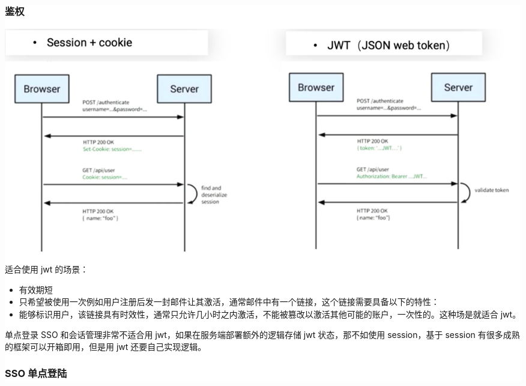 ### 鉴权

![img_11.png](./imgs/img_11.png)

适合使用 jwt 的场景：

- 有效期短
- 只希望被使用一次例如用户注册后发一封邮件让其激活，通常邮件中有一个链接，这个链接需要具备以下的特性：
- 能够标识用户，该链接具有时效性，通常只允许几小时之内激活，不能被篡改以激活其他可能的账户，一次性的。这种场是就适合 jwt。

单点登录 SSO 和会话管理非常不适合用 jwt，如果在服务端部署额外的逻辑存储 jwt 状态，那不如使用 session，基于 session 有很多成熟的框架可以开箱即用，但是用 jwt 还要自己实现逻辑。

### SSO 单点登陆

